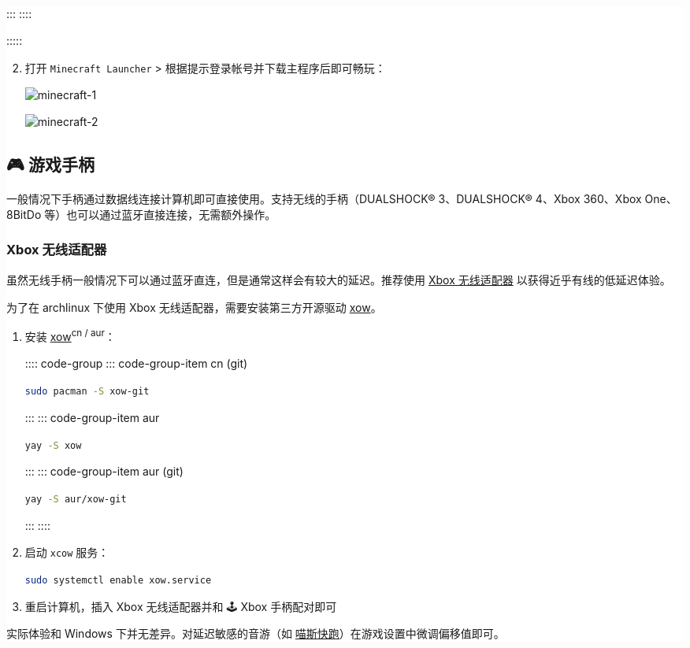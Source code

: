    :::
   ::::

   :::::

2. 打开 `Minecraft Launcher` > 根据提示登录帐号并下载主程序后即可畅玩：

   ![minecraft-1](../../assets/app/common/play/minecraft-1.png)

   ![minecraft-2](../../assets/app/common/play/minecraft-2.png)

## 🎮 游戏手柄

一般情况下手柄通过数据线连接计算机即可直接使用。支持无线的手柄（DUALSHOCK® 3、DUALSHOCK® 4、Xbox 360、Xbox One、8BitDo 等）也可以通过蓝牙直接连接，无需额外操作。

### Xbox 无线适配器

虽然无线手柄一般情况下可以通过蓝牙直连，但是通常这样会有较大的延迟。推荐使用 [Xbox 无线适配器](https://www.microsoftstore.com.cn/accessories/microsoft-xbox-wireless-adapter) 以获得近乎有线的低延迟体验。

为了在 archlinux 下使用 Xbox 无线适配器，需要安装第三方开源驱动 [xow](https://github.com/medusalix/xow)。

1. 安装 [xow](https://aur.archlinux.org/packages/xow-git/)<sup>cn / aur</sup>：

   :::: code-group
   ::: code-group-item cn (git)

   ```sh
   sudo pacman -S xow-git
   ```

   :::
   ::: code-group-item aur

   ```sh
   yay -S xow
   ```

   :::
   ::: code-group-item aur (git)

   ```sh
   yay -S aur/xow-git
   ```

   :::
   ::::

2. 启动 `xcow` 服务：

   ```sh
   sudo systemctl enable xow.service
   ```

3. 重启计算机，插入 Xbox 无线适配器并和 🕹️ Xbox 手柄配对即可

实际体验和 Windows 下并无差异。对延迟敏感的音游（如 [喵斯快跑](https://store.steampowered.com/app/774171/Muse_Dash/)）在游戏设置中微调偏移值即可。
